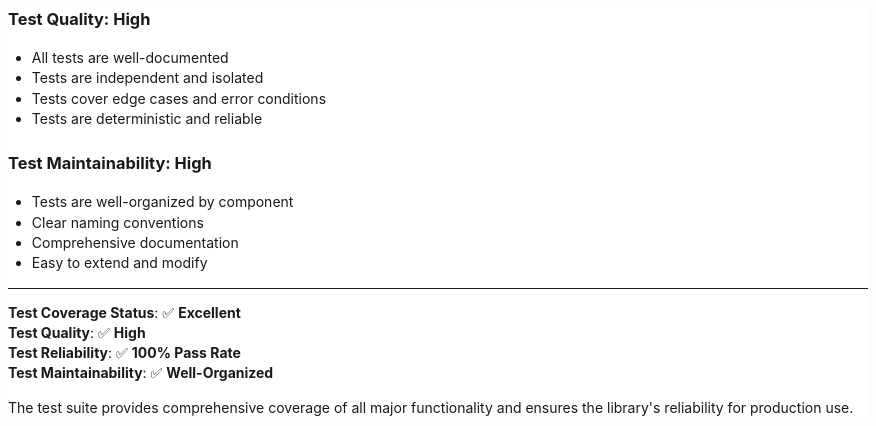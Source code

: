 ### **Test Quality: High**
- All tests are well-documented
- Tests are independent and isolated
- Tests cover edge cases and error conditions
- Tests are deterministic and reliable

### **Test Maintainability: High**
- Tests are well-organized by component
- Clear naming conventions
- Comprehensive documentation
- Easy to extend and modify

---

**Test Coverage Status**: ✅ **Excellent**  
**Test Quality**: ✅ **High**  
**Test Reliability**: ✅ **100% Pass Rate**  
**Test Maintainability**: ✅ **Well-Organized**  

The test suite provides comprehensive coverage of all major functionality and ensures the library's reliability for production use.
